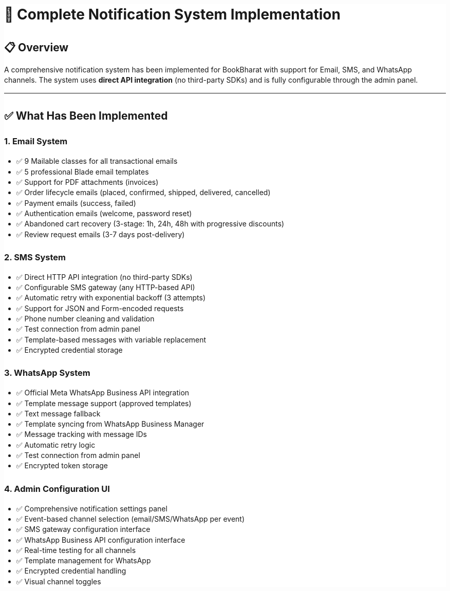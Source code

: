 # 🔔 Complete Notification System Implementation

## 📋 **Overview**

A comprehensive notification system has been implemented for BookBharat with support for Email, SMS, and WhatsApp channels. The system uses **direct API integration** (no third-party SDKs) and is fully configurable through the admin panel.

---

## ✅ **What Has Been Implemented**

### **1. Email System** 
- ✅ 9 Mailable classes for all transactional emails
- ✅ 5 professional Blade email templates
- ✅ Support for PDF attachments (invoices)
- ✅ Order lifecycle emails (placed, confirmed, shipped, delivered, cancelled)
- ✅ Payment emails (success, failed)
- ✅ Authentication emails (welcome, password reset)
- ✅ Abandoned cart recovery (3-stage: 1h, 24h, 48h with progressive discounts)
- ✅ Review request emails (3-7 days post-delivery)

### **2. SMS System**
- ✅ Direct HTTP API integration (no third-party SDKs)
- ✅ Configurable SMS gateway (any HTTP-based API)
- ✅ Automatic retry with exponential backoff (3 attempts)
- ✅ Support for JSON and Form-encoded requests
- ✅ Phone number cleaning and validation
- ✅ Test connection from admin panel
- ✅ Template-based messages with variable replacement
- ✅ Encrypted credential storage

### **3. WhatsApp System**
- ✅ Official Meta WhatsApp Business API integration
- ✅ Template message support (approved templates)
- ✅ Text message fallback
- ✅ Template syncing from WhatsApp Business Manager
- ✅ Message tracking with message IDs
- ✅ Automatic retry logic
- ✅ Test connection from admin panel
- ✅ Encrypted token storage

### **4. Admin Configuration UI**
- ✅ Comprehensive notification settings panel
- ✅ Event-based channel selection (email/SMS/WhatsApp per event)
- ✅ SMS gateway configuration interface
- ✅ WhatsApp Business API configuration interface
- ✅ Real-time testing for all channels
- ✅ Template management for WhatsApp
- ✅ Encrypted credential handling
- ✅ Visual channel toggles
